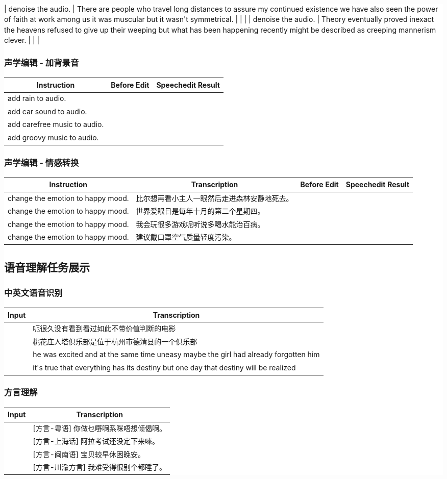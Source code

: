 | denoise the audio. | There are people who travel long distances to assure my continued existence we have also seen the power of faith at work among us it was muscular but it wasn't symmetrical. | <audio controls src="https://mdn.alipayobjects.com/huamei_xb4oy7/afts/file/ROrmQJzxSHgAAAAAU5AAAAgADmiGAQFr"></audio> | <audio controls src="https://mdn.alipayobjects.com/huamei_xb4oy7/afts/file/niWWSLMGNeIAAAAAZxAAAAgADmiGAQFr"></audio> |
| denoise the audio. | Theory eventually proved inexact the heavens refused to give up their weeping but what has been happening recently might be described as creeping mannerism clever. | <audio controls src="https://mdn.alipayobjects.com/huamei_xb4oy7/afts/file/DJ-YR6aHUYIAAAAAU5AAAAgADmiGAQFr"></audio> | <audio controls src="https://mdn.alipayobjects.com/huamei_xb4oy7/afts/file/woakSZCLjzMAAAAAZxAAAAgADmiGAQFr"></audio> |

### 声学编辑 - 加背景音

| Instruction | Before Edit | Speechedit Result |
|---|---|---|
| add rain to audio. | <audio controls src="https://mdn.alipayobjects.com/huamei_xb4oy7/afts/file/74mRQJBHEDsAAAAASkAAAAgADmiGAQFr"></audio> | <audio controls src="https://mdn.alipayobjects.com/huamei_xb4oy7/afts/file/RxFHSZGgWgsAAAAAU_AAAAgADmiGAQFr"></audio> |
| add car sound to audio. | <audio controls src="https://mdn.alipayobjects.com/huamei_xb4oy7/afts/file/37sbT4bQ95sAAAAARsAAAAgADmiGAQFr"></audio> | <audio controls src="https://mdn.alipayobjects.com/huamei_xb4oy7/afts/file/bUK1Qo4QxhwAAAAATbAAAAgADmiGAQFr"></audio> |
| add carefree music to audio. | <audio controls src="https://mdn.alipayobjects.com/huamei_xb4oy7/afts/file/SYorQ6L3vSwAAAAAUMAAAAgADmiGAQFr"></audio> | <audio controls src="https://mdn.alipayobjects.com/huamei_xb4oy7/afts/file/c1rCSpdBOUYAAAAAYTAAAAgADmiGAQFr"></audio> |
| add groovy music to audio. | <audio controls src="https://mdn.alipayobjects.com/huamei_xb4oy7/afts/file/LNqDTKx-eq4AAAAARWAAAAgADmiGAQFr"></audio> | <audio controls src="https://mdn.alipayobjects.com/huamei_xb4oy7/afts/file/NfMfTaa1aDIAAAAASpAAAAgADmiGAQFr"></audio> |

### 声学编辑 - 情感转换

| Instruction | Transcription | Before Edit | Speechedit Result |
|---|---|---|---|
| change the emotion to happy mood. | 比尔想再看小主人一眼然后走进森林安静地死去。 | <audio controls src="https://mdn.alipayobjects.com/huamei_xb4oy7/afts/file/EodrRIWu_ucAAAAASuAAAAgADmiGAQFr"></audio> | <audio controls src="https://mdn.alipayobjects.com/huamei_xb4oy7/afts/file/dO35RbVvSTIAAAAAVFAAAAgADmiGAQFr"></audio> |
| change the emotion to happy mood. | 世界爱眼日是每年十月的第二个星期四。 | <audio controls src="https://mdn.alipayobjects.com/huamei_xb4oy7/afts/file/Yf78Q7yF5YoAAAAASMAAAAgADmiGAQFr"></audio> | <audio controls src="https://mdn.alipayobjects.com/huamei_xb4oy7/afts/file/nlUUS5Jv3zcAAAAATVAAAAgADmiGAQFr"></audio> |
| change the emotion to happy mood. | 我会玩很多游戏呢听说多喝水能治百病。 | <audio controls src="https://mdn.alipayobjects.com/huamei_xb4oy7/afts/file/5bCPTJ9cRswAAAAASWAAAAgADmiGAQFr"></audio> | <audio controls src="https://mdn.alipayobjects.com/huamei_xb4oy7/afts/file/LH_vTb1udC0AAAAAUZAAAAgADmiGAQFr"></audio> |
| change the emotion to happy mood. | 建议戴口罩空气质量轻度污染。 | <audio controls src="https://mdn.alipayobjects.com/huamei_xb4oy7/afts/file/x1h0RpWyfooAAAAAR9AAAAgADmiGAQFr"></audio> | <audio controls src="https://mdn.alipayobjects.com/huamei_xb4oy7/afts/file/P1CQSpx5x_8AAAAATIAAAAgADmiGAQFr"></audio> |



## 语音理解任务展示

### 中英文语音识别

| Input | Transcription |
|---|---|
| <audio controls src="https://mdn.alipayobjects.com/huamei_xb4oy7/afts/file/HgRPQI-yCT0AAAAASQAAAAgADmiGAQFr"></audio> | 呃很久没有看到看过如此不带价值判断的电影 |
| <audio controls src="https://mdn.alipayobjects.com/huamei_xb4oy7/afts/file/jPUNTKLTwwMAAAAAaBAAAAgADmiGAQFr"></audio> | 桃花庄人塔俱乐部是位于杭州市德清县的一个俱乐部 |
| <audio controls src="https://mdn.alipayobjects.com/huamei_xb4oy7/afts/file/lfRkQp3qH68AAAAAbDAAAAgADmiGAQFr"></audio> | he was excited and at the same time uneasy maybe the girl had already forgotten him |
| <audio controls src="https://mdn.alipayobjects.com/huamei_xb4oy7/afts/file/ROdTTobjQk4AAAAAaYAAAAgADmiGAQFr"></audio> | it's true that everything has its destiny but one day that destiny will be realized |

### 方言理解

| Input | Transcription |
|---|---|
| <audio controls src="https://mdn.alipayobjects.com/huamei_xb4oy7/afts/file/VMJDRb-I-poAAAAASkAAAAgADmiGAQFr"></audio> | [方言-粤语] 你做乜嘢啊系咪唔想倾偈啊。 |
| <audio controls src="https://mdn.alipayobjects.com/huamei_xb4oy7/afts/file/kd0sRqfBceUAAAAARfAAAAgADmiGAQFr"></audio> | [方言-上海话] 阿拉考试还没定下来唻。 |
| <audio controls src="https://mdn.alipayobjects.com/huamei_xb4oy7/afts/file/6JfkSJqSF5YAAAAARyAAAAgADmiGAQFr"></audio> | [方言-闽南语] 宝贝较早休困晚安。 |
| <audio controls src="https://mdn.alipayobjects.com/huamei_xb4oy7/afts/file/VY5oTKxs3LgAAAAASTAAAAgADmiGAQFr"></audio> | [方言-川渝方言] 我难受得很别个都睡了。 |

